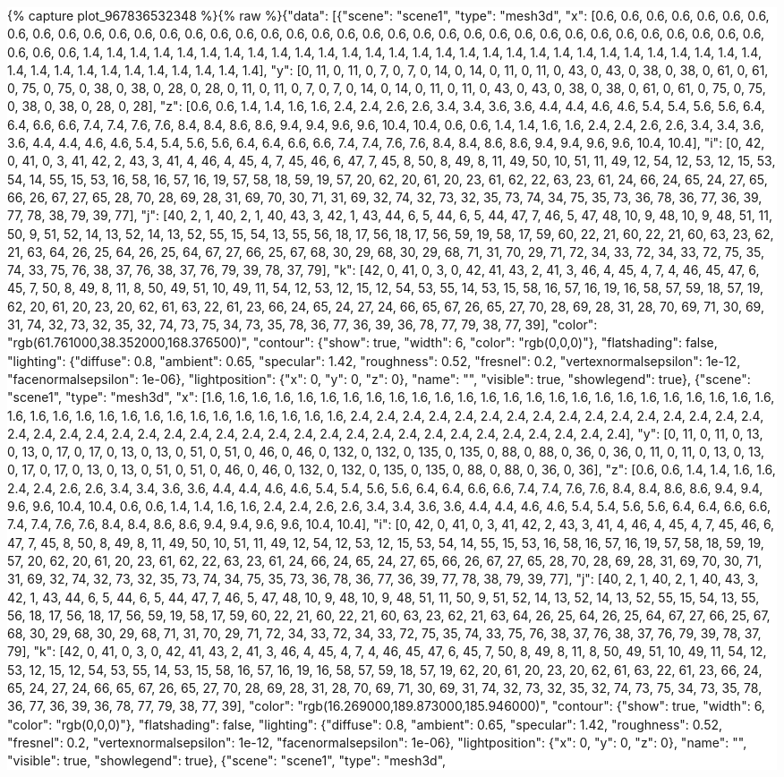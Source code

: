 {% capture plot_967836532348 %}{% raw %}{"data":
[{"scene": "scene1", "type": "mesh3d", "x": [0.6, 0.6, 0.6, 0.6, 0.6, 0.6, 0.6, 0.6, 0.6, 0.6, 0.6, 0.6, 0.6, 0.6, 0.6, 0.6, 0.6, 0.6, 0.6, 0.6, 0.6, 0.6, 0.6, 0.6, 0.6, 0.6, 0.6, 0.6, 0.6, 0.6, 0.6, 0.6, 0.6, 0.6, 0.6, 0.6, 0.6, 0.6, 0.6, 0.6, 1.4, 1.4, 1.4, 1.4, 1.4, 1.4, 1.4, 1.4, 1.4, 1.4, 1.4, 1.4, 1.4, 1.4, 1.4, 1.4, 1.4, 1.4, 1.4, 1.4, 1.4, 1.4, 1.4, 1.4, 1.4, 1.4, 1.4, 1.4, 1.4, 1.4, 1.4, 1.4, 1.4, 1.4, 1.4, 1.4, 1.4, 1.4, 1.4, 1.4], "y": [0, 11, 0, 11, 0, 7, 0, 7, 0, 14, 0, 14, 0, 11, 0, 11, 0, 43, 0, 43, 0, 38, 0, 38, 0, 61, 0, 61, 0, 75, 0, 75, 0, 38, 0, 38, 0, 28, 0, 28, 0, 11, 0, 11, 0, 7, 0, 7, 0, 14, 0, 14, 0, 11, 0, 11, 0, 43, 0, 43, 0, 38, 0, 38, 0, 61, 0, 61, 0, 75, 0, 75, 0, 38, 0, 38, 0, 28, 0, 28], "z": [0.6, 0.6, 1.4, 1.4, 1.6, 1.6, 2.4, 2.4, 2.6, 2.6, 3.4, 3.4, 3.6, 3.6, 4.4, 4.4, 4.6, 4.6, 5.4, 5.4, 5.6, 5.6, 6.4, 6.4, 6.6, 6.6, 7.4, 7.4, 7.6, 7.6, 8.4, 8.4, 8.6, 8.6, 9.4, 9.4, 9.6, 9.6, 10.4, 10.4, 0.6, 0.6, 1.4, 1.4, 1.6, 1.6, 2.4, 2.4, 2.6, 2.6, 3.4, 3.4, 3.6, 3.6, 4.4, 4.4, 4.6, 4.6, 5.4, 5.4, 5.6, 5.6, 6.4, 6.4, 6.6, 6.6, 7.4, 7.4, 7.6, 7.6, 8.4, 8.4, 8.6, 8.6, 9.4, 9.4, 9.6, 9.6, 10.4, 10.4], "i": [0, 42, 0, 41, 0, 3, 41, 42, 2, 43, 3, 41, 4, 46, 4, 45, 4, 7, 45, 46, 6, 47, 7, 45, 8, 50, 8, 49, 8, 11, 49, 50, 10, 51, 11, 49, 12, 54, 12, 53, 12, 15, 53, 54, 14, 55, 15, 53, 16, 58, 16, 57, 16, 19, 57, 58, 18, 59, 19, 57, 20, 62, 20, 61, 20, 23, 61, 62, 22, 63, 23, 61, 24, 66, 24, 65, 24, 27, 65, 66, 26, 67, 27, 65, 28, 70, 28, 69, 28, 31, 69, 70, 30, 71, 31, 69, 32, 74, 32, 73, 32, 35, 73, 74, 34, 75, 35, 73, 36, 78, 36, 77, 36, 39, 77, 78, 38, 79, 39, 77], "j": [40, 2, 1, 40, 2, 1, 40, 43, 3, 42, 1, 43, 44, 6, 5, 44, 6, 5, 44, 47, 7, 46, 5, 47, 48, 10, 9, 48, 10, 9, 48, 51, 11, 50, 9, 51, 52, 14, 13, 52, 14, 13, 52, 55, 15, 54, 13, 55, 56, 18, 17, 56, 18, 17, 56, 59, 19, 58, 17, 59, 60, 22, 21, 60, 22, 21, 60, 63, 23, 62, 21, 63, 64, 26, 25, 64, 26, 25, 64, 67, 27, 66, 25, 67, 68, 30, 29, 68, 30, 29, 68, 71, 31, 70, 29, 71, 72, 34, 33, 72, 34, 33, 72, 75, 35, 74, 33, 75, 76, 38, 37, 76, 38, 37, 76, 79, 39, 78, 37, 79], "k": [42, 0, 41, 0, 3, 0, 42, 41, 43, 2, 41, 3, 46, 4, 45, 4, 7, 4, 46, 45, 47, 6, 45, 7, 50, 8, 49, 8, 11, 8, 50, 49, 51, 10, 49, 11, 54, 12, 53, 12, 15, 12, 54, 53, 55, 14, 53, 15, 58, 16, 57, 16, 19, 16, 58, 57, 59, 18, 57, 19, 62, 20, 61, 20, 23, 20, 62, 61, 63, 22, 61, 23, 66, 24, 65, 24, 27, 24, 66, 65, 67, 26, 65, 27, 70, 28, 69, 28, 31, 28, 70, 69, 71, 30, 69, 31, 74, 32, 73, 32, 35, 32, 74, 73, 75, 34, 73, 35, 78, 36, 77, 36, 39, 36, 78, 77, 79, 38, 77, 39], "color": "rgb(61.761000,38.352000,168.376500)", "contour": {"show": true, "width": 6, "color": "rgb(0,0,0)"}, "flatshading": false, "lighting": {"diffuse": 0.8, "ambient": 0.65, "specular": 1.42, "roughness": 0.52, "fresnel": 0.2, "vertexnormalsepsilon": 1e-12, "facenormalsepsilon": 1e-06}, "lightposition": {"x": 0, "y": 0, "z": 0}, "name": "", "visible": true, "showlegend": true}, {"scene": "scene1", "type": "mesh3d", "x": [1.6, 1.6, 1.6, 1.6, 1.6, 1.6, 1.6, 1.6, 1.6, 1.6, 1.6, 1.6, 1.6, 1.6, 1.6, 1.6, 1.6, 1.6, 1.6, 1.6, 1.6, 1.6, 1.6, 1.6, 1.6, 1.6, 1.6, 1.6, 1.6, 1.6, 1.6, 1.6, 1.6, 1.6, 1.6, 1.6, 1.6, 1.6, 1.6, 1.6, 2.4, 2.4, 2.4, 2.4, 2.4, 2.4, 2.4, 2.4, 2.4, 2.4, 2.4, 2.4, 2.4, 2.4, 2.4, 2.4, 2.4, 2.4, 2.4, 2.4, 2.4, 2.4, 2.4, 2.4, 2.4, 2.4, 2.4, 2.4, 2.4, 2.4, 2.4, 2.4, 2.4, 2.4, 2.4, 2.4, 2.4, 2.4, 2.4, 2.4], "y": [0, 11, 0, 11, 0, 13, 0, 13, 0, 17, 0, 17, 0, 13, 0, 13, 0, 51, 0, 51, 0, 46, 0, 46, 0, 132, 0, 132, 0, 135, 0, 135, 0, 88, 0, 88, 0, 36, 0, 36, 0, 11, 0, 11, 0, 13, 0, 13, 0, 17, 0, 17, 0, 13, 0, 13, 0, 51, 0, 51, 0, 46, 0, 46, 0, 132, 0, 132, 0, 135, 0, 135, 0, 88, 0, 88, 0, 36, 0, 36], "z": [0.6, 0.6, 1.4, 1.4, 1.6, 1.6, 2.4, 2.4, 2.6, 2.6, 3.4, 3.4, 3.6, 3.6, 4.4, 4.4, 4.6, 4.6, 5.4, 5.4, 5.6, 5.6, 6.4, 6.4, 6.6, 6.6, 7.4, 7.4, 7.6, 7.6, 8.4, 8.4, 8.6, 8.6, 9.4, 9.4, 9.6, 9.6, 10.4, 10.4, 0.6, 0.6, 1.4, 1.4, 1.6, 1.6, 2.4, 2.4, 2.6, 2.6, 3.4, 3.4, 3.6, 3.6, 4.4, 4.4, 4.6, 4.6, 5.4, 5.4, 5.6, 5.6, 6.4, 6.4, 6.6, 6.6, 7.4, 7.4, 7.6, 7.6, 8.4, 8.4, 8.6, 8.6, 9.4, 9.4, 9.6, 9.6, 10.4, 10.4], "i": [0, 42, 0, 41, 0, 3, 41, 42, 2, 43, 3, 41, 4, 46, 4, 45, 4, 7, 45, 46, 6, 47, 7, 45, 8, 50, 8, 49, 8, 11, 49, 50, 10, 51, 11, 49, 12, 54, 12, 53, 12, 15, 53, 54, 14, 55, 15, 53, 16, 58, 16, 57, 16, 19, 57, 58, 18, 59, 19, 57, 20, 62, 20, 61, 20, 23, 61, 62, 22, 63, 23, 61, 24, 66, 24, 65, 24, 27, 65, 66, 26, 67, 27, 65, 28, 70, 28, 69, 28, 31, 69, 70, 30, 71, 31, 69, 32, 74, 32, 73, 32, 35, 73, 74, 34, 75, 35, 73, 36, 78, 36, 77, 36, 39, 77, 78, 38, 79, 39, 77], "j": [40, 2, 1, 40, 2, 1, 40, 43, 3, 42, 1, 43, 44, 6, 5, 44, 6, 5, 44, 47, 7, 46, 5, 47, 48, 10, 9, 48, 10, 9, 48, 51, 11, 50, 9, 51, 52, 14, 13, 52, 14, 13, 52, 55, 15, 54, 13, 55, 56, 18, 17, 56, 18, 17, 56, 59, 19, 58, 17, 59, 60, 22, 21, 60, 22, 21, 60, 63, 23, 62, 21, 63, 64, 26, 25, 64, 26, 25, 64, 67, 27, 66, 25, 67, 68, 30, 29, 68, 30, 29, 68, 71, 31, 70, 29, 71, 72, 34, 33, 72, 34, 33, 72, 75, 35, 74, 33, 75, 76, 38, 37, 76, 38, 37, 76, 79, 39, 78, 37, 79], "k": [42, 0, 41, 0, 3, 0, 42, 41, 43, 2, 41, 3, 46, 4, 45, 4, 7, 4, 46, 45, 47, 6, 45, 7, 50, 8, 49, 8, 11, 8, 50, 49, 51, 10, 49, 11, 54, 12, 53, 12, 15, 12, 54, 53, 55, 14, 53, 15, 58, 16, 57, 16, 19, 16, 58, 57, 59, 18, 57, 19, 62, 20, 61, 20, 23, 20, 62, 61, 63, 22, 61, 23, 66, 24, 65, 24, 27, 24, 66, 65, 67, 26, 65, 27, 70, 28, 69, 28, 31, 28, 70, 69, 71, 30, 69, 31, 74, 32, 73, 32, 35, 32, 74, 73, 75, 34, 73, 35, 78, 36, 77, 36, 39, 36, 78, 77, 79, 38, 77, 39], "color": "rgb(16.269000,189.873000,185.946000)", "contour": {"show": true, "width": 6, "color": "rgb(0,0,0)"}, "flatshading": false, "lighting": {"diffuse": 0.8, "ambient": 0.65, "specular": 1.42, "roughness": 0.52, "fresnel": 0.2, "vertexnormalsepsilon": 1e-12, "facenormalsepsilon": 1e-06}, "lightposition": {"x": 0, "y": 0, "z": 0}, "name": "", "visible": true, "showlegend": true}, {"scene": "scene1", "type": "mesh3d",